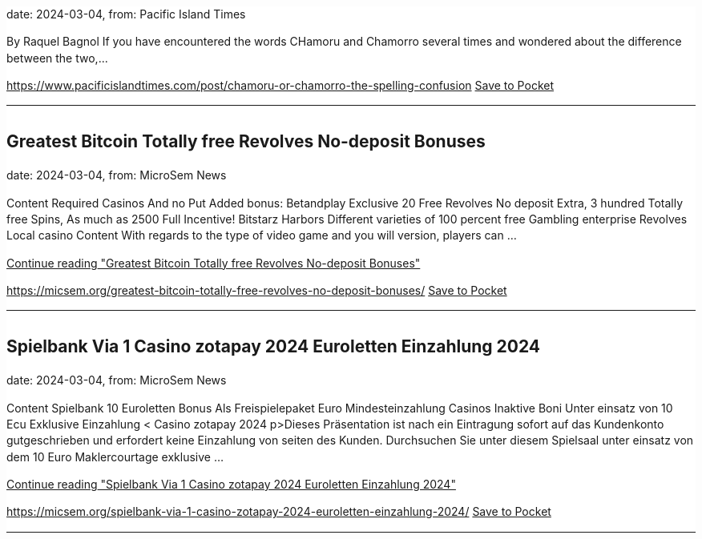 date: 2024-03-04, from: Pacific Island Times

By Raquel Bagnol If you have encountered the words CHamoru and Chamorro several times and wondered about the difference between the two,...

<span class="feed-item-link">
<a href="https://www.pacificislandtimes.com/post/chamoru-or-chamorro-the-spelling-confusion">https://www.pacificislandtimes.com/post/chamoru-or-chamorro-the-spelling-confusion</a> <a href="https://getpocket.com/save" class="pocket-btn" data-lang="en" data-save-url="https://www.pacificislandtimes.com/post/chamoru-or-chamorro-the-spelling-confusion">Save to Pocket</a>
</span>

---

## Greatest Bitcoin Totally free Revolves No-deposit Bonuses

date: 2024-03-04, from: MicroSem News

Content Required Casinos And no Put Added bonus: Betandplay Exclusive 20 Free Revolves No deposit Extra, 3 hundred Totally free Spins, As much as 2500 Full Incentive! Bitstarz Harbors Different varieties of 100 percent free Gambling enterprise Revolves Local casino Content With regards to the type of video game and you will version, players can &#8230; <p class="link-more"><a href="https://micsem.org/greatest-bitcoin-totally-free-revolves-no-deposit-bonuses/" class="more-link">Continue reading<span class="screen-reader-text"> "Greatest Bitcoin Totally free Revolves No-deposit Bonuses"</span></a></p>

<span class="feed-item-link">
<a href="https://micsem.org/greatest-bitcoin-totally-free-revolves-no-deposit-bonuses/">https://micsem.org/greatest-bitcoin-totally-free-revolves-no-deposit-bonuses/</a> <a href="https://getpocket.com/save" class="pocket-btn" data-lang="en" data-save-url="https://micsem.org/greatest-bitcoin-totally-free-revolves-no-deposit-bonuses/">Save to Pocket</a>
</span>

---

## Spielbank Via 1 Casino zotapay 2024 Euroletten Einzahlung 2024

date: 2024-03-04, from: MicroSem News

Content Spielbank 10 Euroletten Bonus Als Freispielepaket Euro Mindesteinzahlung Casinos Inaktive Boni Unter einsatz von 10 Ecu Exklusive Einzahlung &#60; Casino zotapay 2024 p&#62;Dieses Präsentation ist nach ein Eintragung sofort auf das Kundenkonto gutgeschrieben und erfordert keine Einzahlung von seiten des Kunden. Durchsuchen Sie unter diesem Spielsaal unter einsatz von dem 10 Euro Maklercourtage exklusive &#8230; <p class="link-more"><a href="https://micsem.org/spielbank-via-1-casino-zotapay-2024-euroletten-einzahlung-2024/" class="more-link">Continue reading<span class="screen-reader-text"> "Spielbank Via 1 Casino zotapay 2024 Euroletten Einzahlung 2024"</span></a></p>

<span class="feed-item-link">
<a href="https://micsem.org/spielbank-via-1-casino-zotapay-2024-euroletten-einzahlung-2024/">https://micsem.org/spielbank-via-1-casino-zotapay-2024-euroletten-einzahlung-2024/</a> <a href="https://getpocket.com/save" class="pocket-btn" data-lang="en" data-save-url="https://micsem.org/spielbank-via-1-casino-zotapay-2024-euroletten-einzahlung-2024/">Save to Pocket</a>
</span>

---